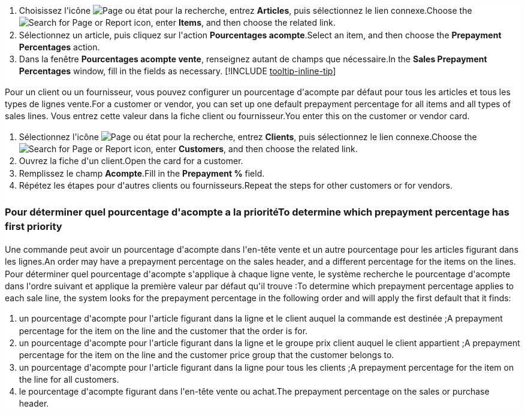 1. <span data-ttu-id="f1753-138">Choisissez l'icône ![Page ou état pour la recherche](media/ui-search/search_small.png "icône Page ou état pour la recherche"), entrez **Articles**, puis sélectionnez le lien connexe.</span><span class="sxs-lookup"><span data-stu-id="f1753-138">Choose the ![Search for Page or Report](media/ui-search/search_small.png "Search for Page or Report icon") icon, enter **Items**, and then choose the related link.</span></span>
2. <span data-ttu-id="f1753-139">Sélectionnez un article, puis cliquez sur l'action **Pourcentages acompte**.</span><span class="sxs-lookup"><span data-stu-id="f1753-139">Select an item, and then choose the **Prepayment Percentages** action.</span></span>  
3. <span data-ttu-id="f1753-140">Dans la fenêtre **Pourcentages acompte vente**, renseignez autant de champs que nécessaire.</span><span class="sxs-lookup"><span data-stu-id="f1753-140">In the **Sales Prepayment Percentages** window, fill in the fields as necessary.</span></span> [!INCLUDE [tooltip-inline-tip](includes/tooltip-inline-tip_md.md)]

<span data-ttu-id="f1753-141">Pour un client ou un fournisseur, vous pouvez configurer un pourcentage d'acompte par défaut pour tous les articles et tous les types de lignes vente.</span><span class="sxs-lookup"><span data-stu-id="f1753-141">For a customer or vendor, you can set up one default prepayment percentage for all items and all types of sales lines.</span></span> <span data-ttu-id="f1753-142">Vous entrez cette valeur dans la fiche client ou fournisseur.</span><span class="sxs-lookup"><span data-stu-id="f1753-142">You enter this on the customer or vendor card.</span></span>

1. <span data-ttu-id="f1753-143">Sélectionnez l'icône ![Page ou état pour la recherche](media/ui-search/search_small.png "icône Page ou état pour la recherche"), entrez **Clients**, puis sélectionnez le lien connexe.</span><span class="sxs-lookup"><span data-stu-id="f1753-143">Choose the ![Search for Page or Report](media/ui-search/search_small.png "Search for Page or Report icon") icon, enter **Customers**, and then choose the related link.</span></span>
2. <span data-ttu-id="f1753-144">Ouvrez la fiche d'un client.</span><span class="sxs-lookup"><span data-stu-id="f1753-144">Open the card for a customer.</span></span>
3. <span data-ttu-id="f1753-145">Remplissez le champ **Acompte**.</span><span class="sxs-lookup"><span data-stu-id="f1753-145">Fill in the **Prepayment %** field.</span></span>
4. <span data-ttu-id="f1753-146">Répétez les étapes pour d'autres clients ou fournisseurs.</span><span class="sxs-lookup"><span data-stu-id="f1753-146">Repeat the steps for other customers or for vendors.</span></span>  

### <a name="to-determine-which-prepayment-percentage-has-first-priority"></a><span data-ttu-id="f1753-147">Pour déterminer quel pourcentage d'acompte a la priorité</span><span class="sxs-lookup"><span data-stu-id="f1753-147">To determine which prepayment percentage has first priority</span></span>  
<span data-ttu-id="f1753-148">Une commande peut avoir un pourcentage d'acompte dans l'en-tête vente et un autre pourcentage pour les articles figurant dans les lignes.</span><span class="sxs-lookup"><span data-stu-id="f1753-148">An order may have a prepayment percentage on the sales header, and a different percentage for the items on the lines.</span></span> <span data-ttu-id="f1753-149">Pour déterminer quel pourcentage d'acompte s'applique à chaque ligne vente, le système recherche le pourcentage d'acompte dans l'ordre suivant et applique la première valeur par défaut qu'il trouve :</span><span class="sxs-lookup"><span data-stu-id="f1753-149">To determine which prepayment percentage applies to each sale line, the system looks for the prepayment percentage in the following order and will apply the first default that it finds:</span></span>  
1. <span data-ttu-id="f1753-150">un pourcentage d'acompte pour l'article figurant dans la ligne et le client auquel la commande est destinée ;</span><span class="sxs-lookup"><span data-stu-id="f1753-150">A prepayment percentage for the item on the line and the customer that the order is for.</span></span>  
2. <span data-ttu-id="f1753-151">un pourcentage d'acompte pour l'article figurant dans la ligne et le groupe prix client auquel le client appartient ;</span><span class="sxs-lookup"><span data-stu-id="f1753-151">A prepayment percentage for the item on the line and the customer price group that the customer belongs to.</span></span>  
3. <span data-ttu-id="f1753-152">un pourcentage d'acompte pour l'article figurant dans la ligne pour tous les clients ;</span><span class="sxs-lookup"><span data-stu-id="f1753-152">A prepayment percentage for the item on the line for all customers.</span></span>  
4. <span data-ttu-id="f1753-153">le pourcentage d'acompte figurant dans l'en-tête vente ou achat.</span><span class="sxs-lookup"><span data-stu-id="f1753-153">The prepayment percentage on the sales or purchase header.</span></span>  
